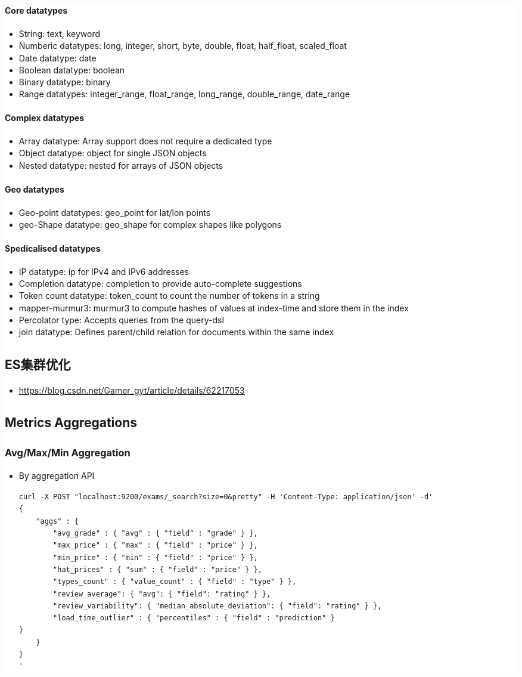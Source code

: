 #### Core datatypes
- String: text, keyword
- Numberic datatypes: long, integer, short, byte, double, float, half_float, scaled_float
- Date datatype: date
- Boolean datatype: boolean
- Binary datatype: binary
- Range datatypes: integer_range, float_range, long_range, double_range, date_range 

#### Complex datatypes
- Array datatype: Array support does not require a dedicated type
- Object datatype: object for single JSON objects
- Nested datatype: nested for arrays of JSON objects

#### Geo datatypes
- Geo-point datatypes: geo_point for lat/lon points
- geo-Shape datatype: geo_shape for complex shapes like polygons

#### Spedicalised datatypes
- IP datatype: ip for IPv4 and IPv6 addresses
- Completion datatype: completion to provide auto-complete suggestions
- Token count datatype: token_count to count the number of tokens in a string
- mapper-murmur3: murmur3 to compute hashes of values at index-time and store them in the index
- Percolator type: Accepts queries from the query-dsl
- join datatype: Defines parent/child relation for documents within the same index


## ES集群优化
- https://blog.csdn.net/Gamer_gyt/article/details/62217053

## Metrics Aggregations

### Avg/Max/Min Aggregation

- By aggregation API
	```
	curl -X POST "localhost:9200/exams/_search?size=0&pretty" -H 'Content-Type: application/json' -d'
	{
		"aggs" : {
			"avg_grade" : { "avg" : { "field" : "grade" } },
			"max_price" : { "max" : { "field" : "price" } },
			"min_price" : { "min" : { "field" : "price" } },
			"hat_prices" : { "sum" : { "field" : "price" } },
			"types_count" : { "value_count" : { "field" : "type" } },
			"review_average": { "avg": { "field": "rating" } },
			"review_variability": { "median_absolute_deviation": { "field": "rating" } },
			"load_time_outlier" : { "percentiles" : { "field" : "prediction" }
    }
		}
	}
	'
